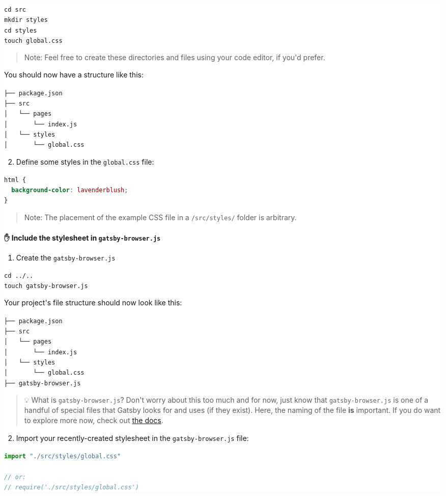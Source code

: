 ```shell
cd src
mkdir styles
cd styles
touch global.css
```

> Note: Feel free to create these directories and files using your code editor, if you'd prefer.

You should now have a structure like this:

```text
├── package.json
├── src
│   └── pages
│       └── index.js
│   └── styles
│       └── global.css
```

2. Define some styles in the `global.css` file:

```css:title=src/styles/global.css
html {
  background-color: lavenderblush;
}
```

> Note: The placement of the example CSS file in a `/src/styles/` folder is arbitrary.

#### ✋ Include the stylesheet in `gatsby-browser.js`

1. Create the `gatsby-browser.js`

```shell
cd ../..
touch gatsby-browser.js
```

Your project's file structure should now look like this:

```text
├── package.json
├── src
│   └── pages
│       └── index.js
│   └── styles
│       └── global.css
├── gatsby-browser.js
```

> 💡 What is `gatsby-browser.js`? Don't worry about this too much and for now, just know that `gatsby-browser.js` is one of a handful of special files that Gatsby looks for and uses (if they exist). Here, the naming of the file **is** important. If you do want to explore more now, check out [the docs](/docs/reference/config-files/gatsby-browser/).

2. Import your recently-created stylesheet in the `gatsby-browser.js` file:

```javascript:title=gatsby-browser.js
import "./src/styles/global.css"

// or:
// require('./src/styles/global.css')
```
